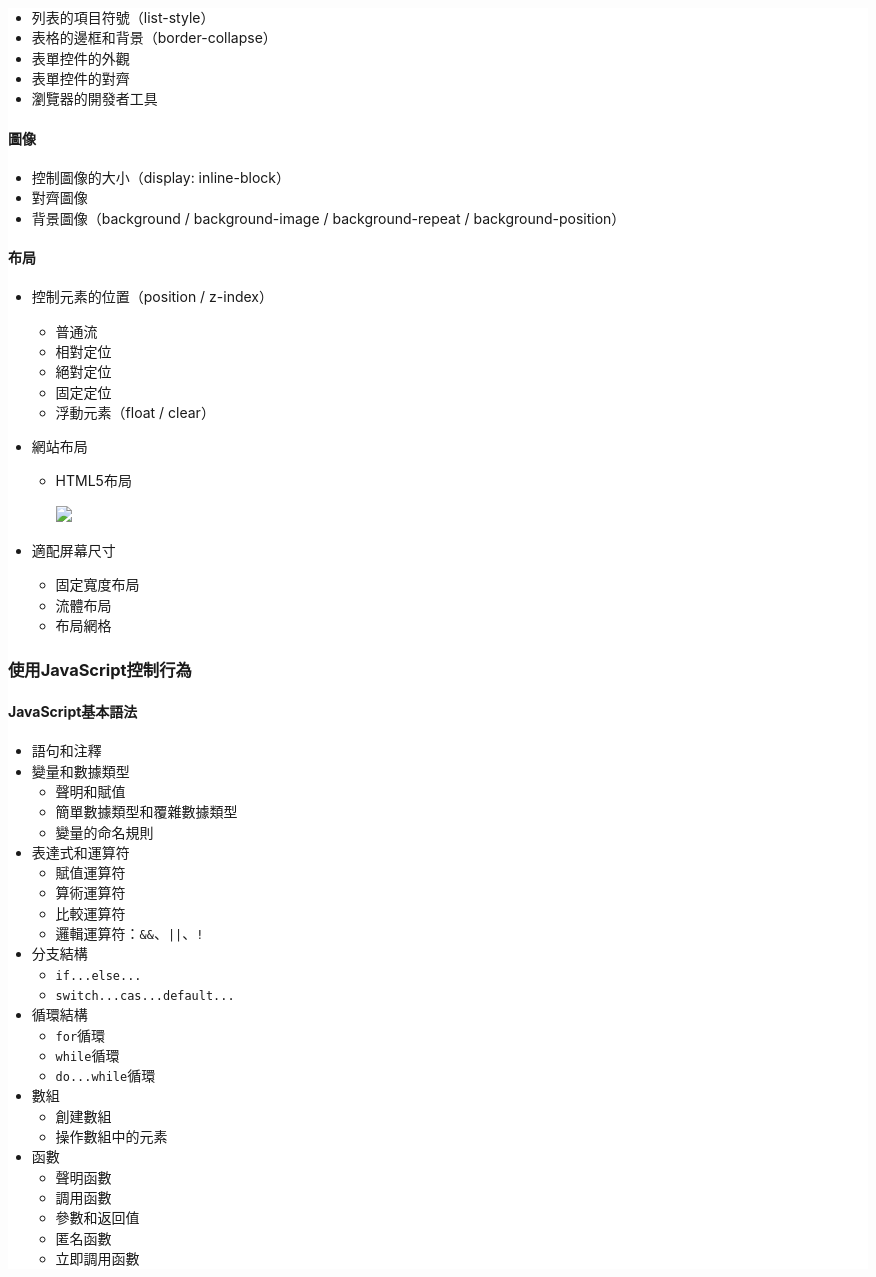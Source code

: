 - 列表的項目符號（list-style）
- 表格的邊框和背景（border-collapse）
- 表單控件的外觀
- 表單控件的對齊
- 瀏覽器的開發者工具

#### 圖像

- 控制圖像的大小（display: inline-block）
- 對齊圖像
- 背景圖像（background / background-image / background-repeat / background-position）

#### 布局

- 控制元素的位置（position / z-index）
  - 普通流
  - 相對定位
  - 絕對定位
  - 固定定位
  - 浮動元素（float / clear）
- 網站布局

  - HTML5布局

    ![](/public/img/python-100-days-21-30/經典布局-2.png)
- 適配屏幕尺寸
  - 固定寬度布局
  - 流體布局
  - 布局網格

### 使用JavaScript控制行為

#### JavaScript基本語法

- 語句和注釋
- 變量和數據類型
  - 聲明和賦值
  - 簡單數據類型和覆雜數據類型
  - 變量的命名規則
- 表達式和運算符
  - 賦值運算符
  - 算術運算符
  - 比較運算符
  - 邏輯運算符：`&&`、`||`、`!`
- 分支結構
  - `if...else...`
  - `switch...cas...default...`
- 循環結構
  - `for`循環
  - `while`循環
  - `do...while`循環
- 數組
  - 創建數組
  - 操作數組中的元素
- 函數
  - 聲明函數
  - 調用函數
  - 參數和返回值
  - 匿名函數
  - 立即調用函數
